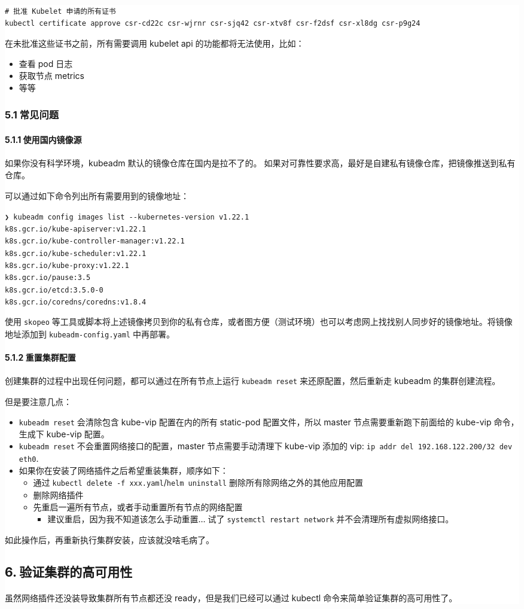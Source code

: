 ```shell
# 批准 Kubelet 申请的所有证书
kubectl certificate approve csr-cd22c csr-wjrnr csr-sjq42 csr-xtv8f csr-f2dsf csr-xl8dg csr-p9g24
```

在未批准这些证书之前，所有需要调用 kubelet api 的功能都将无法使用，比如：

- 查看 pod 日志
- 获取节点 metrics
- 等等

### 5.1 常见问题

#### 5.1.1 使用国内镜像源

如果你没有科学环境，kubeadm 默认的镜像仓库在国内是拉不了的。
如果对可靠性要求高，最好是自建私有镜像仓库，把镜像推送到私有仓库。

可以通过如下命令列出所有需要用到的镜像地址：

```shell
❯ kubeadm config images list --kubernetes-version v1.22.1
k8s.gcr.io/kube-apiserver:v1.22.1
k8s.gcr.io/kube-controller-manager:v1.22.1
k8s.gcr.io/kube-scheduler:v1.22.1
k8s.gcr.io/kube-proxy:v1.22.1
k8s.gcr.io/pause:3.5
k8s.gcr.io/etcd:3.5.0-0
k8s.gcr.io/coredns/coredns:v1.8.4
```

使用 `skopeo` 等工具或脚本将上述镜像拷贝到你的私有仓库，或者图方便（测试环境）也可以考虑网上找找别人同步好的镜像地址。将镜像地址添加到 `kubeadm-config.yaml` 中再部署。


#### 5.1.2 重置集群配置

创建集群的过程中出现任何问题，都可以通过在所有节点上运行 `kubeadm reset` 来还原配置，然后重新走 kubeadm 的集群创建流程。

但是要注意几点：

- `kubeadm reset` 会清除包含 kube-vip 配置在内的所有 static-pod 配置文件，所以 master 节点需要重新跑下前面给的 kube-vip 命令，生成下 kube-vip 配置。
- `kubeadm reset` 不会重置网络接口的配置，master 节点需要手动清理下 kube-vip 添加的 vip: `ip addr del 192.168.122.200/32 dev eth0`.
- 如果你在安装了网络插件之后希望重装集群，顺序如下：
  - 通过 `kubectl delete -f xxx.yaml`/`helm uninstall` 删除所有除网络之外的其他应用配置
  - 删除网络插件
  - 先重启一遍所有节点，或者手动重置所有节点的网络配置
    - 建议重启，因为我不知道该怎么手动重置... 试了 `systemctl restart network` 并不会清理所有虚拟网络接口。

如此操作后，再重新执行集群安装，应该就没啥毛病了。

## 6. 验证集群的高可用性

虽然网络插件还没装导致集群所有节点都还没 ready，但是我们已经可以通过 kubectl 命令来简单验证集群的高可用性了。
